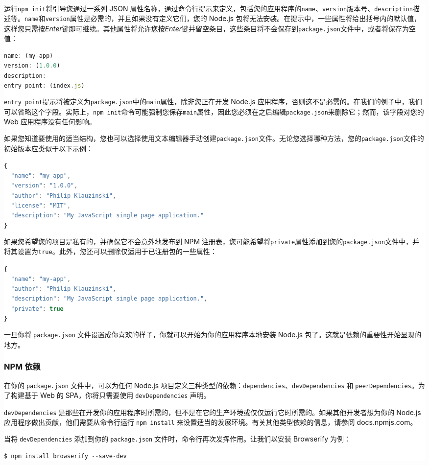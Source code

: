 运行`npm init`将引导您通过一系列 JSON 属性名称，通过命令行提示来定义，包括您的应用程序的`name`、`version`版本号、`description`描述等。`name`和`version`属性是必需的，并且如果没有定义它们，您的 Node.js 包将无法安装。在提示中，一些属性将给出括号内的默认值，这样您只需按*Enter*键即可继续。其他属性将允许您按*Enter*键并留空条目，这些条目将不会保存到`package.json`文件中，或者将保存为空值：

```js
name: (my-app)
version: (1.0.0)
description:
entry point: (index.js)

```

`entry point`提示将被定义为`package.json`中的`main`属性，除非您正在开发 Node.js 应用程序，否则这不是必需的。在我们的例子中，我们可以省略这个字段。实际上，`npm init`命令可能强制您保存`main`属性，因此您必须在之后编辑`package.json`来删除它；然而，该字段对您的 Web 应用程序没有任何影响。

如果您知道要使用的适当结构，您也可以选择使用文本编辑器手动创建`package.json`文件。无论您选择哪种方法，您的`package.json`文件的初始版本应类似于以下示例：

```js
{ 
  "name": "my-app", 
  "version": "1.0.0", 
  "author": "Philip Klauzinski", 
  "license": "MIT", 
  "description": "My JavaScript single page application." 
} 

```

如果您希望您的项目是私有的，并确保它不会意外地发布到 NPM 注册表，您可能希望将`private`属性添加到您的`package.json`文件中，并将其设置为`true`。此外，您还可以删除仅适用于已注册包的一些属性：

```js
{ 
  "name": "my-app", 
  "author": "Philip Klauzinski", 
  "description": "My JavaScript single page application.", 
  "private": true 
} 

```

一旦你将 `package.json` 文件设置成你喜欢的样子，你就可以开始为你的应用程序本地安装 Node.js 包了。这就是依赖的重要性开始显现的地方。

### NPM 依赖

在你的 `package.json` 文件中，可以为任何 Node.js 项目定义三种类型的依赖：`dependencies`、`devDependencies` 和 `peerDependencies`。为了构建基于 Web 的 SPA，你将只需要使用 `devDependencies` 声明。

`devDependencies` 是那些在开发你的应用程序时所需的，但不是在它的生产环境或仅仅运行它时所需的。如果其他开发者想为你的 Node.js 应用程序做出贡献，他们需要从命令行运行 `npm install` 来设置适当的发展环境。有关其他类型依赖的信息，请参阅 docs.npmjs.com。

当将 `devDependencies` 添加到你的 `package.json` 文件时，命令行再次发挥作用。让我们以安装 Browserify 为例：

```js
$ npm install browserify --save-dev

```
